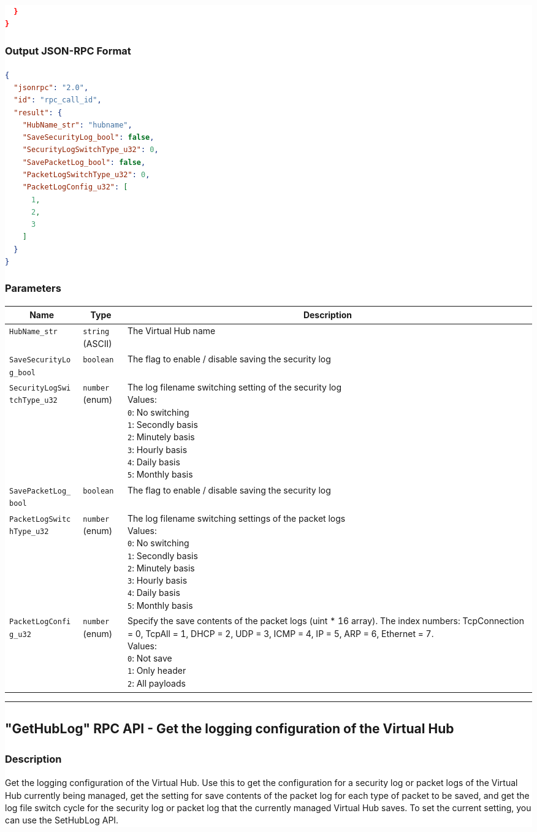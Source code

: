```json
  }
}
```

### Output JSON-RPC Format
```json
{
  "jsonrpc": "2.0",
  "id": "rpc_call_id",
  "result": {
    "HubName_str": "hubname",
    "SaveSecurityLog_bool": false,
    "SecurityLogSwitchType_u32": 0,
    "SavePacketLog_bool": false,
    "PacketLogSwitchType_u32": 0,
    "PacketLogConfig_u32": [
      1,
      2,
      3
    ]
  }
}
```

### Parameters

Name | Type | Description
--- | --- | ---
`HubName_str` | `string` (ASCII) | The Virtual Hub name
`SaveSecurityLog_bool` | `boolean` | The flag to enable / disable saving the security log
`SecurityLogSwitchType_u32` | `number` (enum) | The log filename switching setting of the security log<BR>Values:<BR>`0`: No switching<BR>`1`: Secondly basis<BR>`2`: Minutely basis<BR>`3`: Hourly basis<BR>`4`: Daily basis<BR>`5`: Monthly basis
`SavePacketLog_bool` | `boolean` | The flag to enable / disable saving the security log
`PacketLogSwitchType_u32` | `number` (enum) | The log filename switching settings of the packet logs<BR>Values:<BR>`0`: No switching<BR>`1`: Secondly basis<BR>`2`: Minutely basis<BR>`3`: Hourly basis<BR>`4`: Daily basis<BR>`5`: Monthly basis
`PacketLogConfig_u32` | `number` (enum) | Specify the save contents of the packet logs (uint * 16 array). The index numbers: TcpConnection = 0, TcpAll = 1, DHCP = 2, UDP = 3, ICMP = 4, IP = 5, ARP = 6, Ethernet = 7.<BR>Values:<BR>`0`: Not save<BR>`1`: Only header<BR>`2`: All payloads

***
<a id="gethublog"></a>
## "GetHubLog" RPC API - Get the logging configuration of the Virtual Hub
### Description
Get the logging configuration of the Virtual Hub. Use this to get the configuration for a security log or packet logs of the Virtual Hub currently being managed, get the setting for save contents of the packet log for each type of packet to be saved, and get the log file switch cycle for the security log or packet log that the currently managed Virtual Hub saves. To set the current setting, you can use the SetHubLog API.
